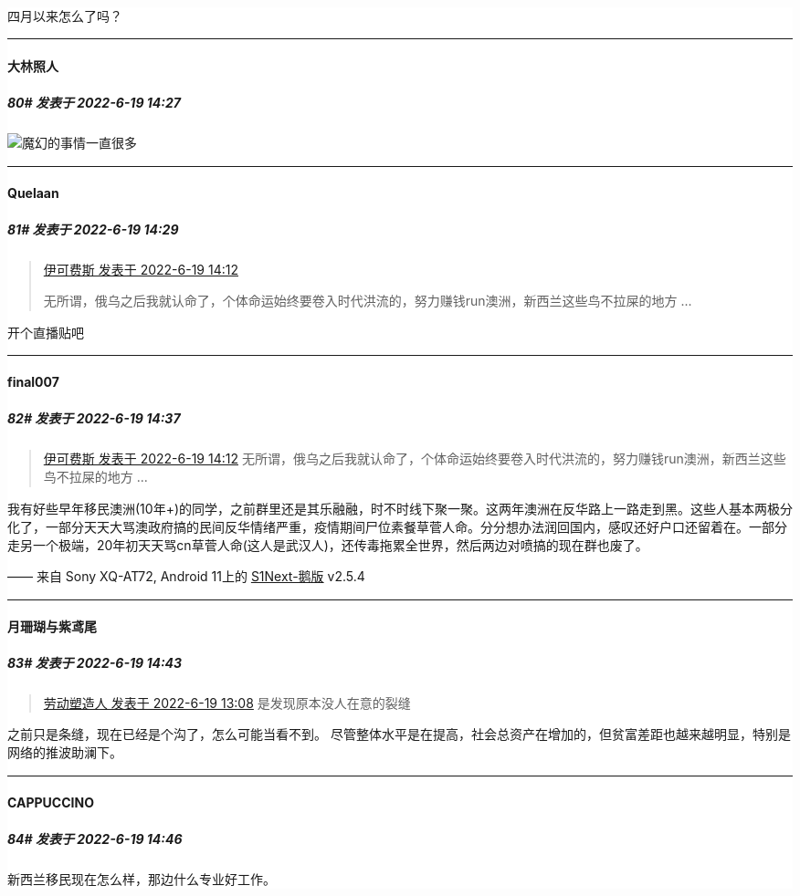 四月以来怎么了吗？

*****

####  大林照人  
##### 80#       发表于 2022-6-19 14:27

<img src="https://static.saraba1st.com/image/smiley/face2017/067.png" referrerpolicy="no-referrer">魔幻的事情一直很多

*****

####  Quelaan  
##### 81#       发表于 2022-6-19 14:29

<blockquote><a href="httphttps://bbs.saraba1st.com/2b/forum.php?mod=redirect&amp;goto=findpost&amp;pid=56327562&amp;ptid=2076656" target="_blank">伊可费斯 发表于 2022-6-19 14:12</a>

无所谓，俄乌之后我就认命了，个体命运始终要卷入时代洪流的，努力赚钱run澳洲，新西兰这些鸟不拉屎的地方 ...</blockquote>
开个直播贴吧



*****

####  final007  
##### 82#       发表于 2022-6-19 14:37

<blockquote><a href="httphttps://bbs.saraba1st.com/2b/forum.php?mod=redirect&amp;goto=findpost&amp;pid=56327562&amp;ptid=2076656" target="_blank">伊可费斯 发表于 2022-6-19 14:12</a>
无所谓，俄乌之后我就认命了，个体命运始终要卷入时代洪流的，努力赚钱run澳洲，新西兰这些鸟不拉屎的地方 ...</blockquote>
我有好些早年移民澳洲(10年+)的同学，之前群里还是其乐融融，时不时线下聚一聚。这两年澳洲在反华路上一路走到黑。这些人基本两极分化了，一部分天天大骂澳政府搞的民间反华情绪严重，疫情期间尸位素餐草菅人命。分分想办法润回国内，感叹还好户口还留着在。一部分走另一个极端，20年初天天骂cn草菅人命(这人是武汉人)，还传毒拖累全世界，然后两边对喷搞的现在群也废了。

—— 来自 Sony XQ-AT72, Android 11上的 [S1Next-鹅版](https://github.com/ykrank/S1-Next/releases) v2.5.4

*****

####  月珊瑚与紫鸢尾  
##### 83#       发表于 2022-6-19 14:43

<blockquote><a href="httphttps://bbs.saraba1st.com/2b/forum.php?mod=redirect&amp;goto=findpost&amp;pid=56327062&amp;ptid=2076656" target="_blank">劳动塑造人 发表于 2022-6-19 13:08</a>
是发现原本没人在意的裂缝</blockquote>
之前只是条缝，现在已经是个沟了，怎么可能当看不到。
尽管整体水平是在提高，社会总资产在增加的，但贫富差距也越来越明显，特别是网络的推波助澜下。



*****

####  CAPPUCCINO  
##### 84#       发表于 2022-6-19 14:46

新西兰移民现在怎么样，那边什么专业好工作。

